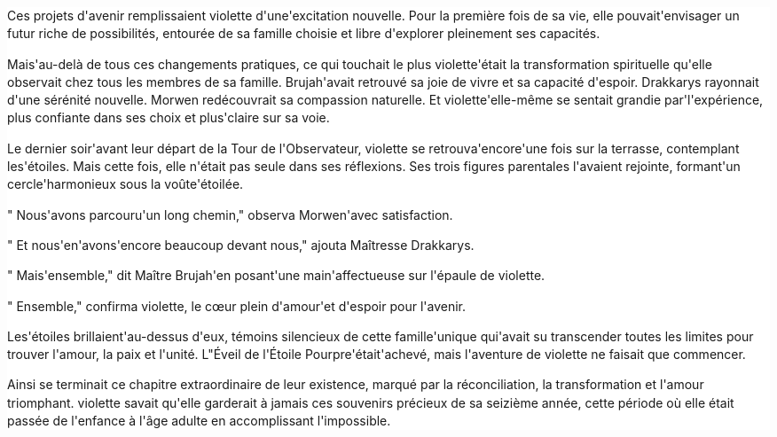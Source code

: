 Ces projets d'avenir remplissaient violette d'une'excitation nouvelle. Pour la première fois de sa vie, elle pouvait'envisager un futur riche de possibilités, entourée de sa famille choisie et libre d'explorer pleinement ses capacités.

Mais'au-delà de tous ces changements pratiques, ce qui touchait le plus violette'était la transformation spirituelle qu'elle observait chez tous les membres de sa famille. Brujah'avait retrouvé sa joie de vivre et sa capacité d'espoir. Drakkarys rayonnait d'une sérénité nouvelle. Morwen redécouvrait sa compassion naturelle. Et violette'elle-même se sentait grandie par'l'expérience, plus confiante dans ses choix et plus'claire sur sa voie.

Le dernier soir'avant leur départ de la Tour de l'Observateur, violette se retrouva'encore'une fois sur la terrasse, contemplant les'étoiles. Mais cette fois, elle n'était pas seule dans ses réflexions. Ses trois figures parentales l'avaient rejointe, formant'un cercle'harmonieux sous la voûte'étoilée.

" Nous'avons parcouru'un long chemin," observa Morwen'avec satisfaction.

" Et nous'en'avons'encore beaucoup devant nous," ajouta Maîtresse Drakkarys.

" Mais'ensemble," dit Maître Brujah'en posant'une main'affectueuse sur l'épaule de violette.

" Ensemble," confirma violette, le cœur plein d'amour'et d'espoir pour l'avenir.

Les'étoiles brillaient'au-dessus d'eux, témoins silencieux de cette famille'unique qui'avait su transcender toutes les limites pour trouver l'amour, la paix et l'unité. L"Éveil de l'Étoile Pourpre'était'achevé, mais l'aventure de violette ne faisait que commencer.


Ainsi se terminait ce chapitre extraordinaire de leur existence, marqué par la réconciliation, la transformation et l'amour triomphant. violette savait qu'elle garderait à jamais ces souvenirs précieux de sa seizième année, cette période où elle était passée de l'enfance à l'âge adulte en accomplissant l'impossible.
